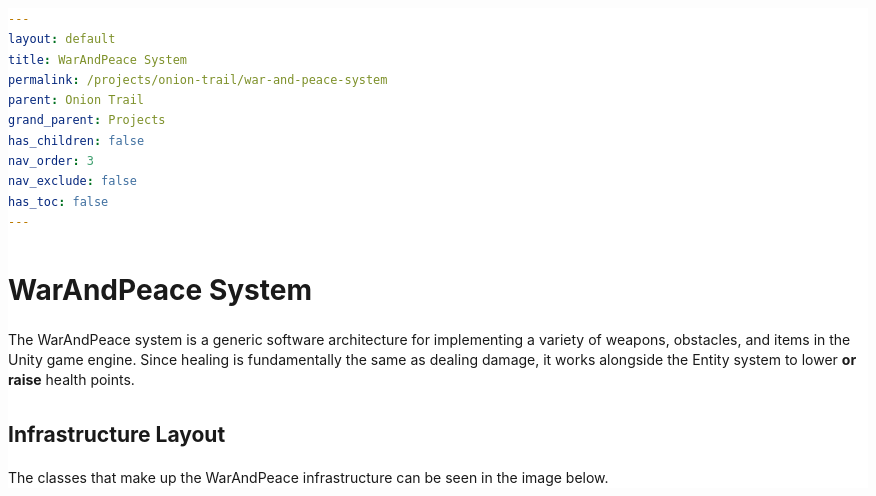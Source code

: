 ```yaml
---
layout: default
title: WarAndPeace System
permalink: /projects/onion-trail/war-and-peace-system
parent: Onion Trail
grand_parent: Projects
has_children: false
nav_order: 3
nav_exclude: false
has_toc: false
---
```


# WarAndPeace System

The WarAndPeace system is a generic software architecture for implementing a variety of weapons, obstacles, and items in the Unity game engine.
Since healing is fundamentally the same as dealing damage, it works alongside the Entity system to lower **or raise** health points.

## Infrastructure Layout

The classes that make up the WarAndPeace infrastructure can be seen in the image below.

<p align="center">